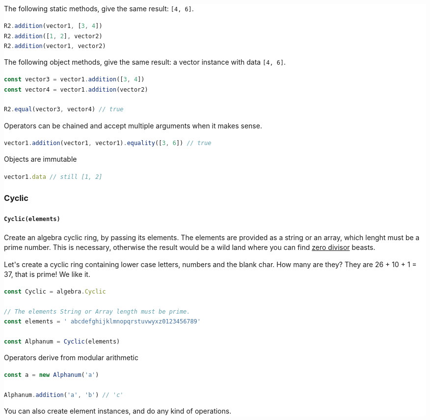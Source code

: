 The following static methods, give the same result: `[4, 6]`.

```javascript
R2.addition(vector1, [3, 4])
R2.addition([1, 2], vector2)
R2.addition(vector1, vector2)
```

The following object methods, give the same result: a vector instance with data `[4, 6]`.

```javascript
const vector3 = vector1.addition([3, 4])
const vector4 = vector1.addition(vector2)

R2.equal(vector3, vector4) // true
```

Operators can be chained and accept multiple arguments when it makes sense.

```javascript
vector1.addition(vector1, vector1).equality([3, 6]) // true
```

Objects are immutable

```javascript
vector1.data // still [1, 2]
```

### Cyclic

#### `Cyclic(elements)`

Create an algebra cyclic ring, by passing its elements. The elements are provided
as a string or an array, which lenght must be a prime number. This is necessary,
otherwise the result would be a wild land where you can find [zero divisor][zero_divisor] beasts.


Let's create a cyclic ring containing lower case letters, numbers and the blank
char. How many are they? They are 26 + 10 + 1 = 37, that is prime! We like it.

```javascript
const Cyclic = algebra.Cyclic

// The elements String or Array length must be prime.
const elements = ' abcdefghijklmnopqrstuvwyxz0123456789'

const Alphanum = Cyclic(elements)
```

Operators derive from modular arithmetic

```javascript
const a = new Alphanum('a')

Alphanum.addition('a', 'b') // 'c'
```

You can also create element instances, and do any kind of operations.


[npm]: https://npmjs.org/
[blog]: http://g14n.info/algebra/articles "algebra blog"
[composition-algebra]: https://en.wikipedia.org/wiki/Composition_algebra "Composition algebra"
[realField]: https://github.com/fibo/algebra/blob/master/src/realField.js "real field"
[algebra-cyclic]: http://npm.im/algebra-cyclic
[algebra-group]: http://npm.im/algebra-group
[algebra-ring]: http://npm.im/algebra-ring
[cayley-dickson]: http://npm.im/cayley-dickson
[indices-permutations]: http://npm.im/indices-permutations
[laplace-determinant]: http://npm.im/laplace-determinant
[matrix-multiplication]: http://npm.im/matrix-multiplication
[multidim-array-index]: http://npm.im/multidim-array-index
[tensor-contraction]: http://npm.im/tensor-contraction
[tensor-product]: http://npm.im/tensor-product
[zero_divisor]: https://en.wikipedia.org/wiki/Zero_divisor "Zero divisor"
[Cayley-Dickson_construction]: https://en.wikipedia.org/wiki/Cayley%E2%80%93Dickson_construction "Cayley-Dickson construction"